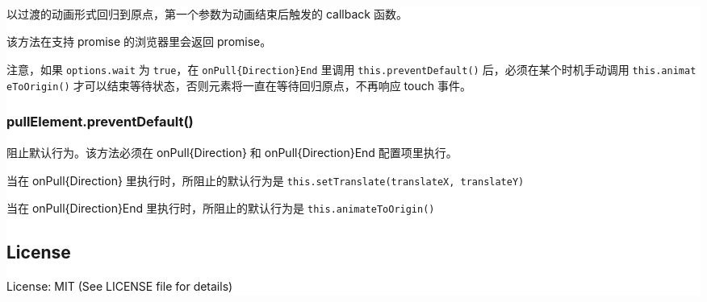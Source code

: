 以过渡的动画形式回归到原点，第一个参数为动画结束后触发的 callback 函数。

该方法在支持 promise 的浏览器里会返回 promise。

注意，如果 `options.wait` 为 `true`，在 `onPull{Direction}End` 里调用 `this.preventDefault()` 后，必须在某个时机手动调用 `this.animateToOrigin()` 才可以结束等待状态，否则元素将一直在等待回归原点，不再响应 touch 事件。

### pullElement.preventDefault()

阻止默认行为。该方法必须在 onPull{Direction} 和 onPull{Direction}End 配置项里执行。

当在 onPull{Direction} 里执行时，所阻止的默认行为是 `this.setTranslate(translateX, translateY)`

当在 onPull{Direction}End 里执行时，所阻止的默认行为是 `this.animateToOrigin()`


## License
License: MIT (See LICENSE file for details)